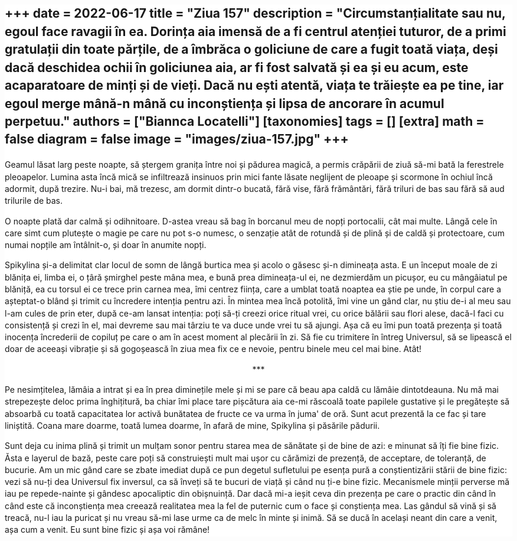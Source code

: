 
+++
date = 2022-06-17
title = "Ziua 157"
description = "Circumstanțialitate sau nu, egoul face ravagii în ea. Dorința aia imensă de a fi centrul atenției tuturor, de a primi gratulații din toate părțile, de a îmbrăca o goliciune de care a fugit toată viața, deși dacă deschidea ochii în goliciunea aia, ar fi fost salvată și ea și eu acum, este acaparatoare de minți și de vieți. Dacă nu ești atentă, viața te trăiește ea pe tine, iar egoul merge mână-n mână cu inconștiența și lipsa de ancorare în acumul perpetuu."
authors = ["Biannca Locatelli"]
[taxonomies]
tags = []
[extra]
math = false
diagram = false
image = "images/ziua-157.jpg"
+++
---

Geamul lăsat larg peste noapte, să ștergem granița între noi și pădurea magică, a permis crăpării de ziuă să-mi bată la ferestrele pleoapelor. Lumina asta încă mică se infiltrează insinuos prin mici fante lăsate neglijent de pleoape și scormone în ochiul încă adormit, după trezire. Nu-i bai, mă trezesc, am dormit dintr-o bucată, fără vise, fără frământări, fără triluri de bas sau fără să aud trilurile de bas.

O noapte plată dar calmă și odihnitoare. D-astea vreau să bag în borcanul meu de nopți portocalii, cât mai multe. Lângă cele în care simt cum plutește o magie pe care nu pot s-o numesc, o senzație atât de rotundă și de plină și de caldă și protectoare, cum numai nopțile am întâlnit-o, și doar în anumite nopți.

Spikylina și-a delimitat clar locul de somn de lângă burtica mea și acolo o găsesc și-n dimineața asta. E un început moale de zi blănița ei, limba ei, o țâră șmirghel peste mâna mea, e bună prea dimineața-ul ei, ne dezmierdăm un picușor, eu cu mângâiatul pe blăniță, ea cu torsul ei ce trece prin carnea mea, îmi centrez ființa, care a umblat toată noaptea ea știe pe unde, în corpul care a așteptat-o blând și trimit cu încredere intenția pentru azi. În mintea mea încă potolită, îmi vine un gând clar, nu știu de-i al meu sau l-am cules de prin eter, după ce-am lansat intenția: poți să-ți creezi orice ritual vrei, cu orice bălării sau flori alese, dacă-l faci cu consistență și crezi în el, mai devreme sau mai târziu te va duce unde vrei tu să ajungi. Așa că eu îmi pun toată prezența și toată inocența încrederii de copiluț pe care o am în acest moment al plecării în zi. Să fie cu trimitere în întreg Universul, să se lipească el doar de aceeași vibrație și să gogoșească în ziua mea fix ce e nevoie, pentru binele meu cel mai bine. Atât!

<p style="text-align: center;">***</p>

Pe nesimțitelea, lămâia a intrat și ea în prea diminețile mele și mi se pare că beau apa caldă cu lămâie dintotdeauna. Nu mă mai strepezește deloc prima înghițitură, ba chiar îmi place tare pișcătura aia ce-mi răscoală toate papilele gustative și le pregătește să absoarbă cu toată capacitatea lor activă bunătatea de fructe ce va urma în juma' de oră. Sunt acut prezentă la ce fac și tare liniștită. Coana mare doarme, toată lumea doarme, în afară de mine, Spikylina și păsările pădurii.

Sunt deja cu inima plină și trimit un mulțam sonor pentru starea mea de sănătate și de bine de azi: e minunat să îți fie bine fizic. Ăsta e layerul de bază, peste care poți să construiești mult mai ușor cu cărămizi de prezență, de acceptare, de toleranță, de bucurie. Am un mic gând care se zbate imediat după ce pun degetul sufletului pe esența pură a conștientizării stării de bine fizic: vezi să nu-ți dea Universul fix inversul, ca să înveți să te bucuri de viață și când nu ți-e bine fizic. Mecanismele minții perverse mă iau pe repede-nainte și gândesc apocaliptic din obișnuință. Dar dacă mi-a ieșit ceva din prezența pe care o practic din când în când este că inconștiența mea creează realitatea mea la fel de puternic cum o face și conștiența mea. Las gândul să vină și să treacă, nu-l iau la puricat și nu vreau să-mi lase urme ca de melc în minte și inimă. Să se ducă în același neant din care a venit, așa cum a venit. Eu sunt bine fizic și așa voi rămâne!
